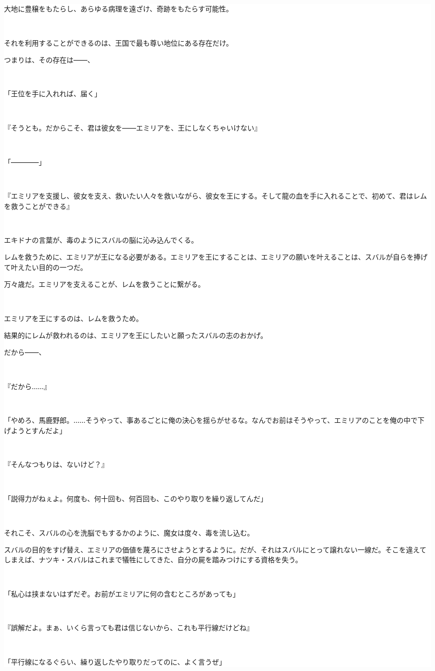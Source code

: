 大地に豊穣をもたらし、あらゆる病理を遠ざけ、奇跡をもたらす可能性。

　

それを利用することができるのは、王国で最も尊い地位にある存在だけ。

つまりは、その存在は――、

　

「王位を手に入れれば、届く」

　

『そうとも。だからこそ、君は彼女を――エミリアを、王にしなくちゃいけない』

　

「――――」

　

『エミリアを支援し、彼女を支え、救いたい人々を救いながら、彼女を王にする。そして龍の血を手に入れることで、初めて、君はレムを救うことができる』

　

エキドナの言葉が、毒のようにスバルの脳に沁み込んでくる。

レムを救うために、エミリアが王になる必要がある。エミリアを王にすることは、エミリアの願いを叶えることは、スバルが自らを捧げて叶えたい目的の一つだ。

万々歳だ。エミリアを支えることが、レムを救うことに繋がる。

　

エミリアを王にするのは、レムを救うため。

結果的にレムが救われるのは、エミリアを王にしたいと願ったスバルの志のおかげ。

だから――、

　

『だから……』

　

「やめろ、馬鹿野郎。……そうやって、事あるごとに俺の決心を揺らがせるな。なんでお前はそうやって、エミリアのことを俺の中で下げようとすんだよ」

　

『そんなつもりは、ないけど？』

　

「説得力がねぇよ。何度も、何十回も、何百回も、このやり取りを繰り返してんだ」

　

それこそ、スバルの心を洗脳でもするかのように、魔女は度々、毒を流し込む。

スバルの目的をすげ替え、エミリアの価値を蔑ろにさせようとするように。だが、それはスバルにとって譲れない一線だ。そこを違えてしまえば、ナツキ・スバルはこれまで犠牲にしてきた、自分の屍を踏みつけにする資格を失う。

　

「私心は挟まないはずだぞ。お前がエミリアに何の含むところがあっても」

　

『誤解だよ。まぁ、いくら言っても君は信じないから、これも平行線だけどね』

　

「平行線になるぐらい、繰り返したやり取りだってのに、よく言うぜ」
